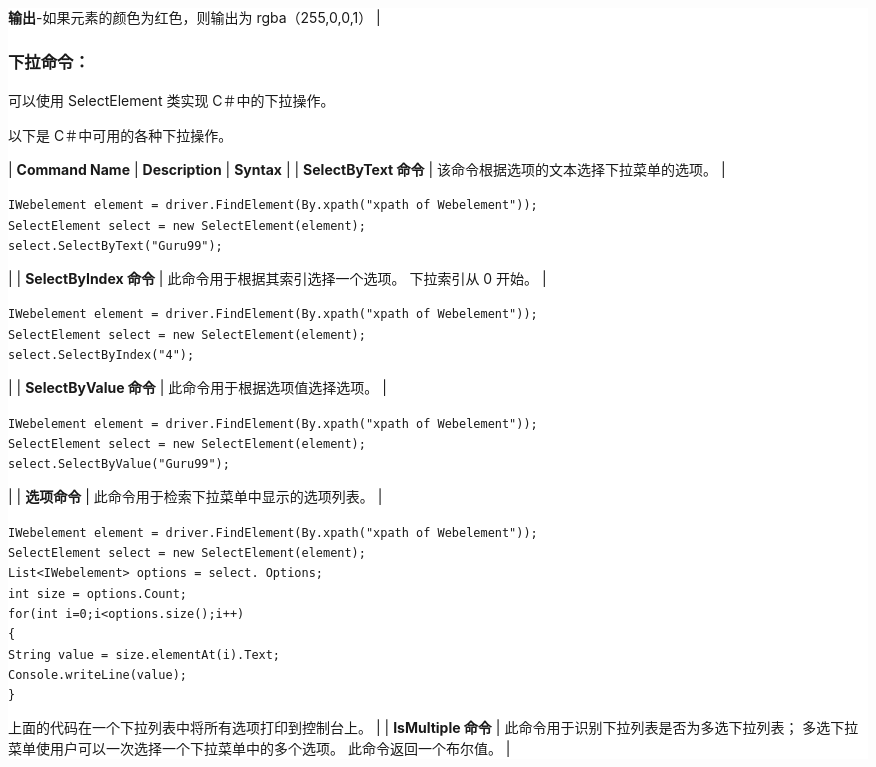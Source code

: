 **输出**-如果元素的颜色为红色，则输出为 rgba（255,0,0,1） |

### 下拉命令：

可以使用 SelectElement 类实现 C＃中的下拉操作。

以下是 C＃中可用的各种下拉操作。

| **Command Name** | **Description** | **Syntax** |
| **SelectByText 命令** | 该命令根据选项的文本选择下拉菜单的选项。 | 

```
IWebelement element = driver.FindElement(By.xpath("xpath of Webelement")); 
SelectElement select = new SelectElement(element);
select.SelectByText("Guru99");
```

 |
| **SelectByIndex 命令** | 此命令用于根据其索引选择一个选项。 下拉索引从 0 开始。 | 

```
IWebelement element = driver.FindElement(By.xpath("xpath of Webelement")); 
SelectElement select = new SelectElement(element);
select.SelectByIndex("4");
```

 |
| **SelectByValue 命令** | 此命令用于根据选项值选择选项。 | 

```
IWebelement element = driver.FindElement(By.xpath("xpath of Webelement")); 
SelectElement select = new SelectElement(element);
select.SelectByValue("Guru99");
```

 |
| **选项命令** | 此命令用于检索下拉菜单中显示的选项列表。 | 

```
IWebelement element = driver.FindElement(By.xpath("xpath of Webelement")); 
SelectElement select = new SelectElement(element);
List<IWebelement> options = select. Options;
int size = options.Count;
for(int i=0;i<options.size();i++)
{
String value = size.elementAt(i).Text;
Console.writeLine(value);
}
```

上面的代码在一个下拉列表中将所有选项打印到控制台上。 |
| **IsMultiple 命令** | 此命令用于识别下拉列表是否为多选下拉列表； 多选下拉菜单使用户可以一次选择一个下拉菜单中的多个选项。 此命令返回一个布尔值。 | 
